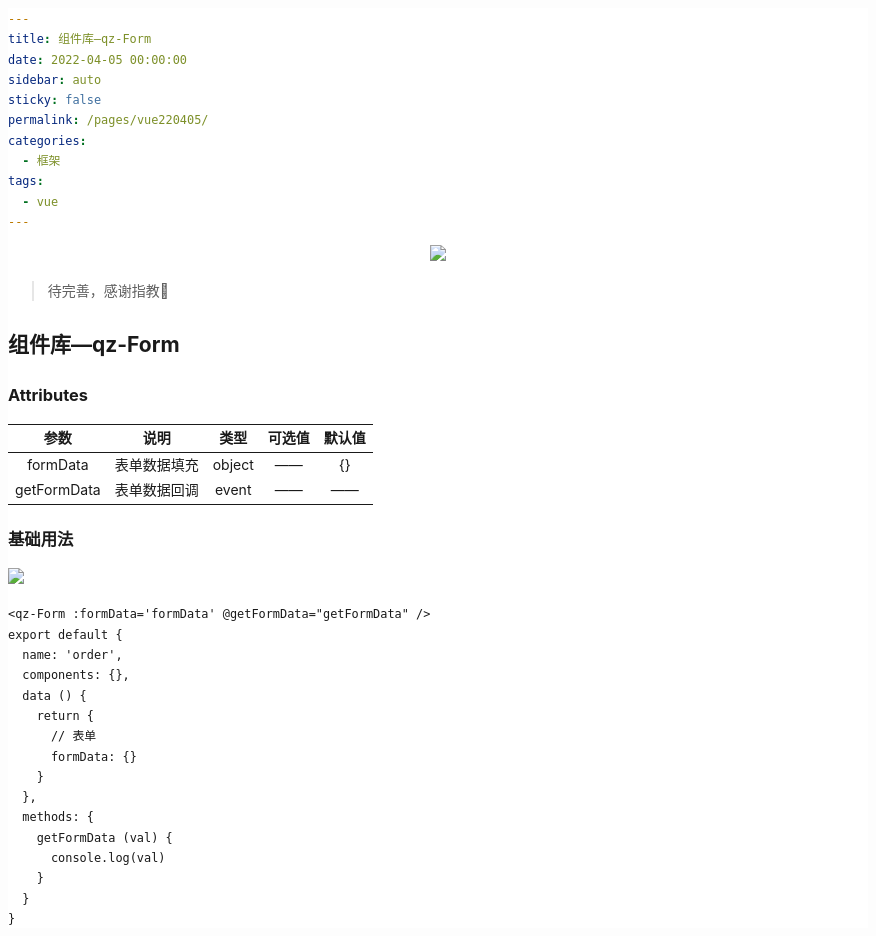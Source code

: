```yaml
---
title: 组件库—qz-Form
date: 2022-04-05 00:00:00
sidebar: auto
sticky: false
permalink: /pages/vue220405/
categories: 
  - 框架
tags: 
  - vue
---
```


<p align="center">
  <img width="500" src="https://p1-jj.byteimg.com/tos-cn-i-t2oaga2asx/gold-user-assets/2020/6/28/172facd1d62c7fe1~tplv-t2oaga2asx-zoom-crop-mark:1304:1304:1304:734.awebp"/>
</p>

> 待完善，感谢指教🌚
> 

## 组件库—qz-Form

### Attributes

|    参数     |     说明     |  类型  | 可选值 | 默认值 |
| :---------: | :----------: | :----: | :----: | :----: |
|  formData   | 表单数据填充 | object |   ——   |   {}   |
| getFormData | 表单数据回调 | event  |   ——   |   ——   |

### 基础用法

![](//staticqn.qizuang.com/custom/20220409/FtwpGoi_hEreX4_QH5tA4tvMkQTW.png)

```
<qz-Form :formData='formData' @getFormData="getFormData" />
export default {
  name: 'order',
  components: {},
  data () {
    return {
      // 表单
      formData: {}
    }
  },
  methods: {
    getFormData (val) {
      console.log(val)
    }
  }
}
```
